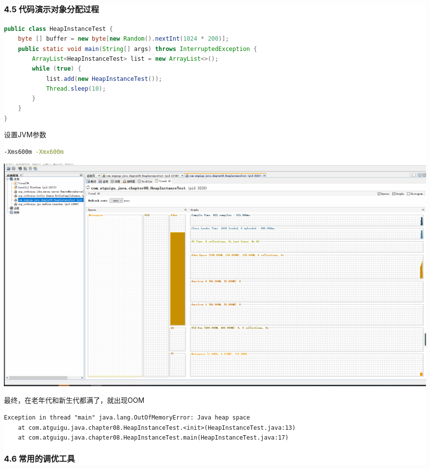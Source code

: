 ### 4.5 代码演示对象分配过程

```java
public class HeapInstanceTest {
    byte [] buffer = new byte[new Random().nextInt(1024 * 200)];
    public static void main(String[] args) throws InterruptedException {
        ArrayList<HeapInstanceTest> list = new ArrayList<>();
        while (true) {
            list.add(new HeapInstanceTest());
            Thread.sleep(10);
        }
    }
}
```

设置JVM参数

```bash
-Xms600m -Xmx600m
```

![垃圾回收](8.堆.assets/垃圾回收.gif)

最终，在老年代和新生代都满了，就出现OOM

```
Exception in thread "main" java.lang.OutOfMemoryError: Java heap space
	at com.atguigu.java.chapter08.HeapInstanceTest.<init>(HeapInstanceTest.java:13)
	at com.atguigu.java.chapter08.HeapInstanceTest.main(HeapInstanceTest.java:17)
```

### 4.6 常用的调优工具
